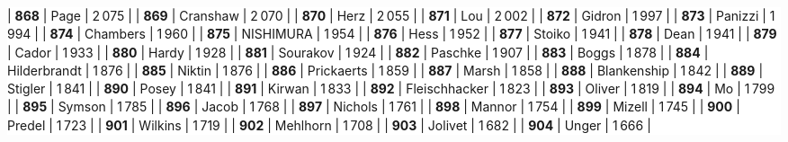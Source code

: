 | **868** | Page                                | 2 075                |
| **869** | Cranshaw                            | 2 070                |
| **870** | Herz                                | 2 055                |
| **871** | Lou                                 | 2 002                |
| **872** | Gidron                              | 1 997                |
| **873** | Panizzi                             | 1 994                |
| **874** | Chambers                            | 1 960                |
| **875** | NISHIMURA                           | 1 954                |
| **876** | Hess                                | 1 952                |
| **877** | Stoiko                              | 1 941                |
| **878** | Dean                                | 1 941                |
| **879** | Cador                               | 1 933                |
| **880** | Hardy                               | 1 928                |
| **881** | Sourakov                            | 1 924                |
| **882** | Paschke                             | 1 907                |
| **883** | Boggs                               | 1 878                |
| **884** | Hilderbrandt                        | 1 876                |
| **885** | Niktin                              | 1 876                |
| **886** | Prickaerts                          | 1 859                |
| **887** | Marsh                               | 1 858                |
| **888** | Blankenship                         | 1 842                |
| **889** | Stigler                             | 1 841                |
| **890** | Posey                               | 1 841                |
| **891** | Kirwan                              | 1 833                |
| **892** | Fleischhacker                       | 1 823                |
| **893** | Oliver                              | 1 819                |
| **894** | Mo                                  | 1 799                |
| **895** | Symson                              | 1 785                |
| **896** | Jacob                               | 1 768                |
| **897** | Nichols                             | 1 761                |
| **898** | Mannor                              | 1 754                |
| **899** | Mizell                              | 1 745                |
| **900** | Predel                              | 1 723                |
| **901** | Wilkins                             | 1 719                |
| **902** | Mehlhorn                            | 1 708                |
| **903** | Jolivet                             | 1 682                |
| **904** | Unger                               | 1 666                |